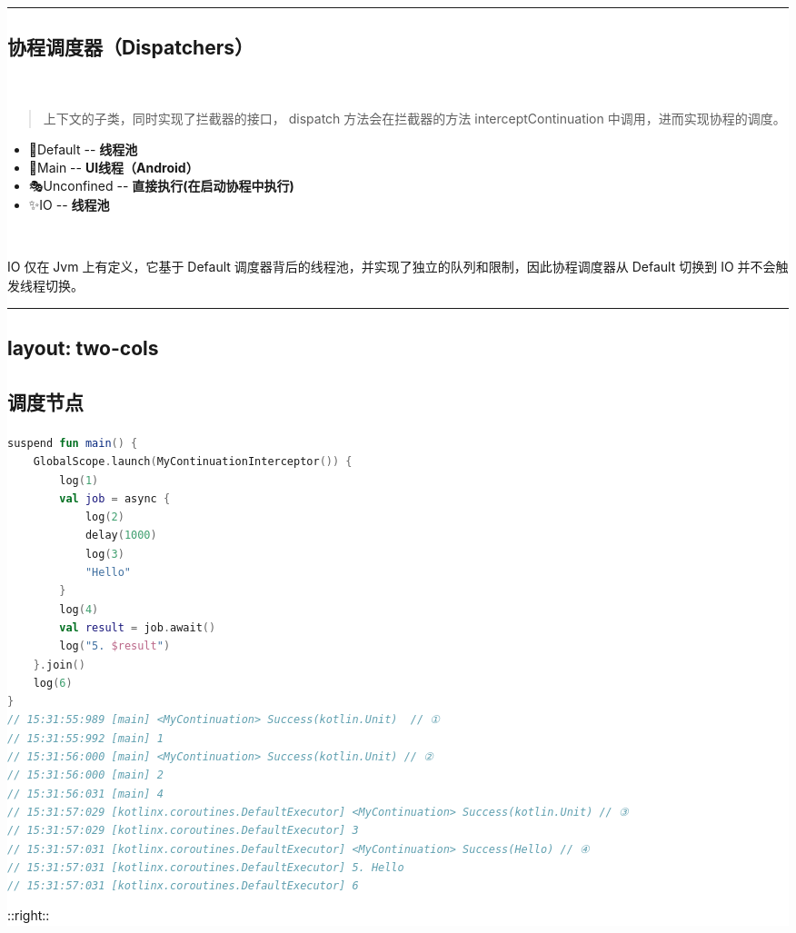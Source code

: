 

---

## 协程调度器（Dispatchers）

<br>

> 上下文的子类，同时实现了拦截器的接口， dispatch 方法会在拦截器的方法 interceptContinuation 中调用，进而实现协程的调度。

- 🎈Default       --  **线程池**
- 🎄Main          --  **UI线程（Android）**
- 🎭Unconfined    --  **直接执行(在启动协程中执行)**
- ✨IO            --  **线程池**

<br>

IO 仅在 Jvm 上有定义，它基于 Default 调度器背后的线程池，并实现了独立的队列和限制，因此协程调度器从 Default 切换到 IO 并不会触发线程切换。


---
layout: two-cols
---
## 调度节点

```kotlin
suspend fun main() {
    GlobalScope.launch(MyContinuationInterceptor()) {
        log(1)
        val job = async {
            log(2)
            delay(1000)
            log(3)
            "Hello"
        }
        log(4)
        val result = job.await()
        log("5. $result")
    }.join()
    log(6)
}
// 15:31:55:989 [main] <MyContinuation> Success(kotlin.Unit)  // ①
// 15:31:55:992 [main] 1
// 15:31:56:000 [main] <MyContinuation> Success(kotlin.Unit) // ②
// 15:31:56:000 [main] 2
// 15:31:56:031 [main] 4
// 15:31:57:029 [kotlinx.coroutines.DefaultExecutor] <MyContinuation> Success(kotlin.Unit) // ③
// 15:31:57:029 [kotlinx.coroutines.DefaultExecutor] 3
// 15:31:57:031 [kotlinx.coroutines.DefaultExecutor] <MyContinuation> Success(Hello) // ④
// 15:31:57:031 [kotlinx.coroutines.DefaultExecutor] 5. Hello
// 15:31:57:031 [kotlinx.coroutines.DefaultExecutor] 6
```

::right::


[^1]: [Learn More](https://sli.dev/guide/syntax.html#line-highlighting)